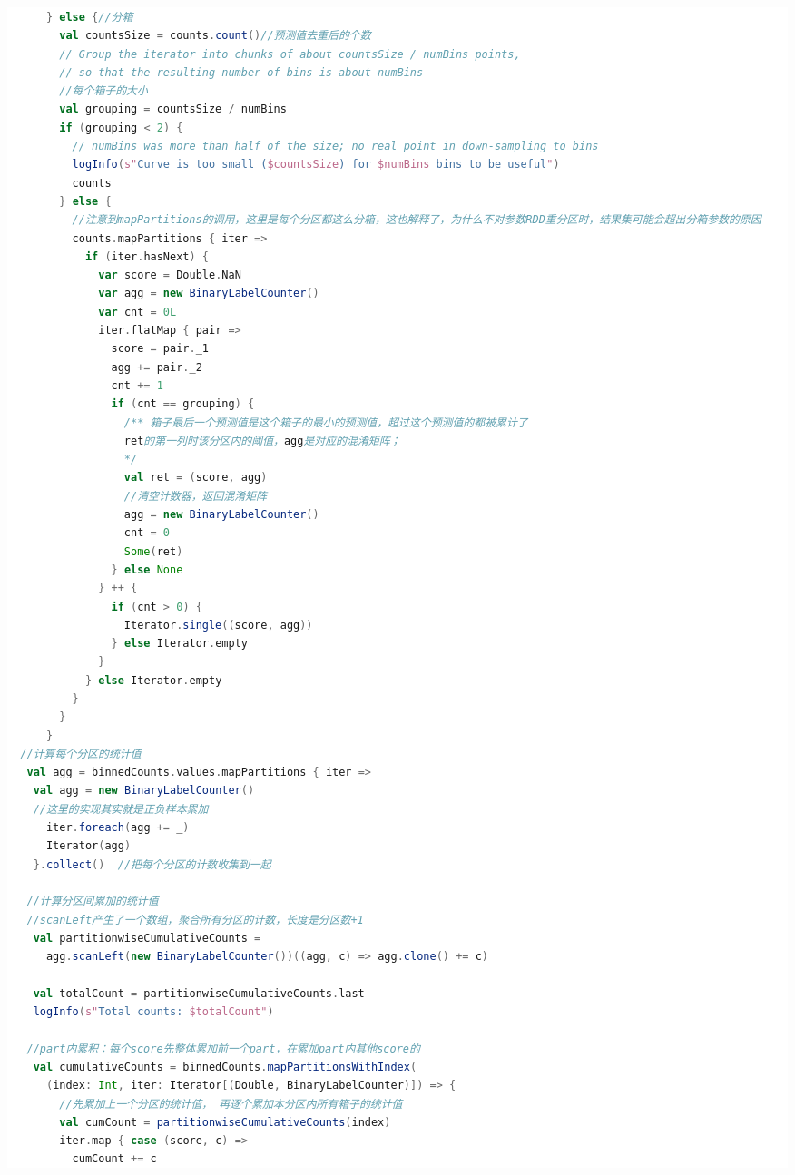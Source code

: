 ```scala
      } else {//分箱
        val countsSize = counts.count()//预测值去重后的个数
        // Group the iterator into chunks of about countsSize / numBins points,
        // so that the resulting number of bins is about numBins
        //每个箱子的大小
        val grouping = countsSize / numBins
        if (grouping < 2) {
          // numBins was more than half of the size; no real point in down-sampling to bins
          logInfo(s"Curve is too small ($countsSize) for $numBins bins to be useful")
          counts
        } else {
          //注意到mapPartitions的调用，这里是每个分区都这么分箱，这也解释了，为什么不对参数RDD重分区时，结果集可能会超出分箱参数的原因
          counts.mapPartitions { iter =>
            if (iter.hasNext) {
              var score = Double.NaN
              var agg = new BinaryLabelCounter()
              var cnt = 0L
              iter.flatMap { pair =>
                score = pair._1
                agg += pair._2
                cnt += 1
                if (cnt == grouping) {
                  /** 箱子最后一个预测值是这个箱子的最小的预测值，超过这个预测值的都被累计了
                  ret的第一列时该分区内的阈值，agg是对应的混淆矩阵；
                  */
                  val ret = (score, agg)
                  //清空计数器，返回混淆矩阵
                  agg = new BinaryLabelCounter()
                  cnt = 0
                  Some(ret)
                } else None
              } ++ {
                if (cnt > 0) {
                  Iterator.single((score, agg))
                } else Iterator.empty
              }
            } else Iterator.empty
          }
        }
      }
  //计算每个分区的统计值
   val agg = binnedCounts.values.mapPartitions { iter =>
    val agg = new BinaryLabelCounter()
    //这里的实现其实就是正负样本累加
      iter.foreach(agg += _)
      Iterator(agg)
    }.collect()  //把每个分区的计数收集到一起
   
   //计算分区间累加的统计值
   //scanLeft产生了一个数组，聚合所有分区的计数，长度是分区数+1
    val partitionwiseCumulativeCounts =
      agg.scanLeft(new BinaryLabelCounter())((agg, c) => agg.clone() += c)
   
    val totalCount = partitionwiseCumulativeCounts.last
    logInfo(s"Total counts: $totalCount")
   
   //part内累积：每个score先整体累加前一个part，在累加part内其他score的
    val cumulativeCounts = binnedCounts.mapPartitionsWithIndex(
      (index: Int, iter: Iterator[(Double, BinaryLabelCounter)]) => {
        //先累加上一个分区的统计值， 再逐个累加本分区内所有箱子的统计值
        val cumCount = partitionwiseCumulativeCounts(index)
        iter.map { case (score, c) =>
          cumCount += c
```